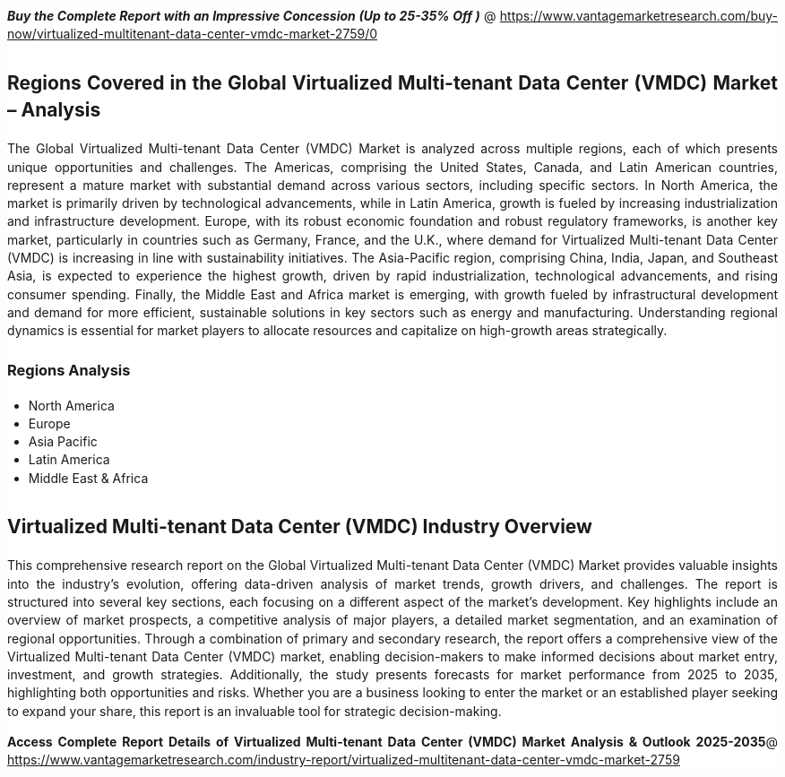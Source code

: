 <p style="text-align:justify"><em><strong>Buy the Complete Report with an Impressive Concession (Up to 25-35% Off )</strong></em> @ <a href="https://www.vantagemarketresearch.com/buy-now/virtualized-multitenant-data-center-vmdc-market-2759/0">https://www.vantagemarketresearch.com/buy-now/virtualized-multitenant-data-center-vmdc-market-2759/0</a></p>

<h2 style="text-align:justify"><strong>Regions Covered in the Global Virtualized Multi-tenant Data Center (VMDC) Market &ndash; Analysis</strong></h2>

<p style="text-align:justify">The Global Virtualized Multi-tenant Data Center (VMDC) Market is analyzed across multiple regions, each of which presents unique opportunities and challenges. The Americas, comprising the United States, Canada, and Latin American countries, represent a mature market with substantial demand across various sectors, including specific sectors. In North America, the market is primarily driven by technological advancements, while in Latin America, growth is fueled by increasing industrialization and infrastructure development. Europe, with its robust economic foundation and robust regulatory frameworks, is another key market, particularly in countries such as Germany, France, and the U.K., where demand for Virtualized Multi-tenant Data Center (VMDC) is increasing in line with sustainability initiatives. The Asia-Pacific region, comprising China, India, Japan, and Southeast Asia, is expected to experience the highest growth, driven by rapid industrialization, technological advancements, and rising consumer spending. Finally, the Middle East and Africa market is emerging, with growth fueled by infrastructural development and demand for more efficient, sustainable solutions in key sectors such as energy and manufacturing. Understanding regional dynamics is essential for market players to allocate resources and capitalize on high-growth areas strategically.</p>

<h3 style="text-align:justify"><strong>Regions Analysis</strong></h3>

<ul>
    <li style="text-align: justify;">North America</li>
    <li style="text-align: justify;">Europe</li>
    <li style="text-align: justify;">Asia Pacific</li>
    <li style="text-align: justify;">Latin America</li>
    <li style="text-align: justify;">Middle East &amp; Africa</li>
</ul>

<h2 style="text-align:justify"><strong>Virtualized Multi-tenant Data Center (VMDC) Industry Overview</strong></h2>

<p style="text-align:justify">This comprehensive research report on the Global Virtualized Multi-tenant Data Center (VMDC) Market provides valuable insights into the industry&rsquo;s evolution, offering data-driven analysis of market trends, growth drivers, and challenges. The report is structured into several key sections, each focusing on a different aspect of the market&rsquo;s development. Key highlights include an overview of market prospects, a competitive analysis of major players, a detailed market segmentation, and an examination of regional opportunities. Through a combination of primary and secondary research, the report offers a comprehensive view of the Virtualized Multi-tenant Data Center (VMDC) market, enabling decision-makers to make informed decisions about market entry, investment, and growth strategies. Additionally, the study presents forecasts for market performance from 2025 to 2035, highlighting both opportunities and risks. Whether you are a business looking to enter the market or an established player seeking to expand your share, this report is an invaluable tool for strategic decision-making.</p>

<p style="text-align:justify"><strong>Access Complete Report Details of Virtualized Multi-tenant Data Center (VMDC) Market Analysis &amp; Outlook 2025-2035</strong>@ <a href="https://www.vantagemarketresearch.com/industry-report/virtualized-multitenant-data-center-vmdc-market-2759">https://www.vantagemarketresearch.com/industry-report/virtualized-multitenant-data-center-vmdc-market-2759</a></p>
